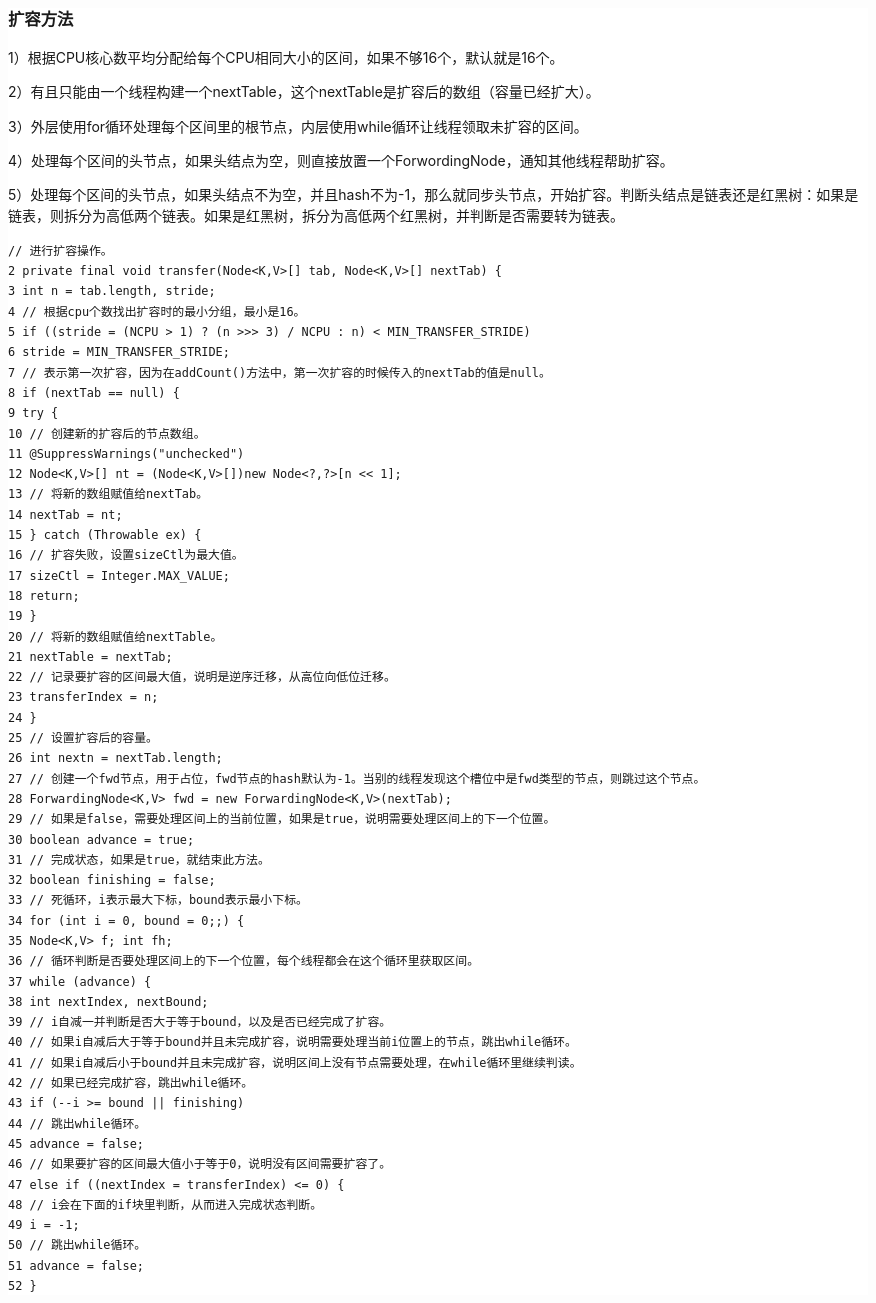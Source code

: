 ### 扩容方法

1）根据CPU核心数平均分配给每个CPU相同大小的区间，如果不够16个，默认就是16个。

2）有且只能由一个线程构建一个nextTable，这个nextTable是扩容后的数组（容量已经扩大）。

3）外层使用for循环处理每个区间里的根节点，内层使用while循环让线程领取未扩容的区间。

4）处理每个区间的头节点，如果头结点为空，则直接放置一个ForwordingNode，通知其他线程帮助扩容。

5）处理每个区间的头节点，如果头结点不为空，并且hash不为-1，那么就同步头节点，开始扩容。判断头结点是链表还是红黑树：如果是链表，则拆分为高低两个链表。如果是红黑树，拆分为高低两个红黑树，并判断是否需要转为链表。

```
// 进行扩容操作。
2 private final void transfer(Node<K,V>[] tab, Node<K,V>[] nextTab) {
3 int n = tab.length, stride;
4 // 根据cpu个数找出扩容时的最小分组，最小是16。
5 if ((stride = (NCPU > 1) ? (n >>> 3) / NCPU : n) < MIN_TRANSFER_STRIDE)
6 stride = MIN_TRANSFER_STRIDE;
7 // 表示第一次扩容，因为在addCount()方法中，第一次扩容的时候传入的nextTab的值是null。
8 if (nextTab == null) {
9 try {
10 // 创建新的扩容后的节点数组。
11 @SuppressWarnings("unchecked")
12 Node<K,V>[] nt = (Node<K,V>[])new Node<?,?>[n << 1];
13 // 将新的数组赋值给nextTab。
14 nextTab = nt;
15 } catch (Throwable ex) {
16 // 扩容失败，设置sizeCtl为最大值。
17 sizeCtl = Integer.MAX_VALUE;
18 return;
19 }
20 // 将新的数组赋值给nextTable。
21 nextTable = nextTab;
22 // 记录要扩容的区间最大值，说明是逆序迁移，从高位向低位迁移。
23 transferIndex = n;
24 }
25 // 设置扩容后的容量。
26 int nextn = nextTab.length;
27 // 创建一个fwd节点，用于占位，fwd节点的hash默认为-1。当别的线程发现这个槽位中是fwd类型的节点，则跳过这个节点。
28 ForwardingNode<K,V> fwd = new ForwardingNode<K,V>(nextTab);
29 // 如果是false，需要处理区间上的当前位置，如果是true，说明需要处理区间上的下一个位置。
30 boolean advance = true;
31 // 完成状态，如果是true，就结束此方法。
32 boolean finishing = false;
33 // 死循环，i表示最大下标，bound表示最小下标。
34 for (int i = 0, bound = 0;;) {
35 Node<K,V> f; int fh;
36 // 循环判断是否要处理区间上的下一个位置，每个线程都会在这个循环里获取区间。
37 while (advance) {
38 int nextIndex, nextBound;
39 // i自减一并判断是否大于等于bound，以及是否已经完成了扩容。
40 // 如果i自减后大于等于bound并且未完成扩容，说明需要处理当前i位置上的节点，跳出while循环。
41 // 如果i自减后小于bound并且未完成扩容，说明区间上没有节点需要处理，在while循环里继续判读。
42 // 如果已经完成扩容，跳出while循环。
43 if (--i >= bound || finishing)
44 // 跳出while循环。
45 advance = false;
46 // 如果要扩容的区间最大值小于等于0，说明没有区间需要扩容了。
47 else if ((nextIndex = transferIndex) <= 0) {
48 // i会在下面的if块里判断，从而进入完成状态判断。
49 i = -1;
50 // 跳出while循环。
51 advance = false;
52 }
```